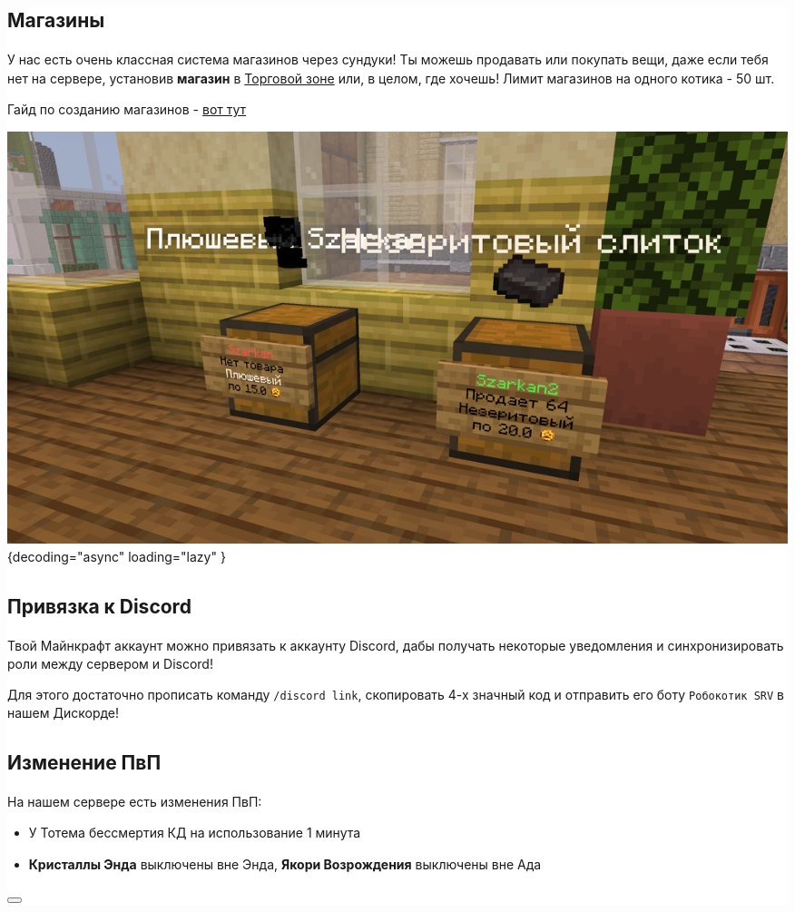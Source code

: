 ## Магазины <Badge type="warning" text="В Бете" />

У нас есть очень классная система магазинов через сундуки! Ты можешь продавать или покупать вещи, даже если тебя нет на сервере, установив **магазин** в [Торговой зоне](../../info/map.md) или, в целом, где хочешь! Лимит магазинов на одного котика - 50 шт.

Гайд по созданию магазинов - [вот тут](../../guides/gameplay/create_shop.md)

![Магазины](/assets/gameplay/unique/qol/shops.png){decoding="async" loading="lazy" }

## Привязка к Discord <Badge type="warning" text="В Бете" />

Твой Майнкрафт аккаунт можно привязать к аккаунту Discord, дабы получать некоторые уведомления и синхронизировать роли между сервером и Discord!

Для этого достаточно прописать команду `/discord link`, скопировать 4-х значный код и отправить его боту `Робокотик SRV` в нашем Дискорде!

## Изменение ПвП

На нашем сервере есть изменения ПвП:

- У Тотема бессмертия КД на использование 1 минута

- **Кристаллы Энда** выключены вне Энда, **Якори Возрождения** выключены вне Ада

<Button as="a" href="/bestiary/vanilla/vanilla_edits.md" label="Изменение механик ванильных предметов" />
